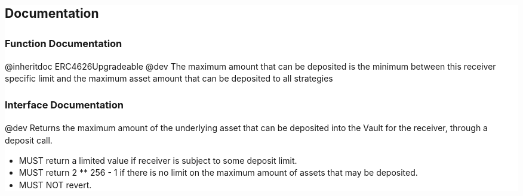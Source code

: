## Documentation

### Function Documentation

@inheritdoc ERC4626Upgradeable
 @dev The maximum amount that can be deposited is the minimum between this receiver specific limit and the maximum asset amount that can be deposited to all strategies

### Interface Documentation

 @dev Returns the maximum amount of the underlying asset that can be deposited into the Vault for the receiver,
 through a deposit call.
 - MUST return a limited value if receiver is subject to some deposit limit.
 - MUST return 2 ** 256 - 1 if there is no limit on the maximum amount of assets that may be deposited.
 - MUST NOT revert.
